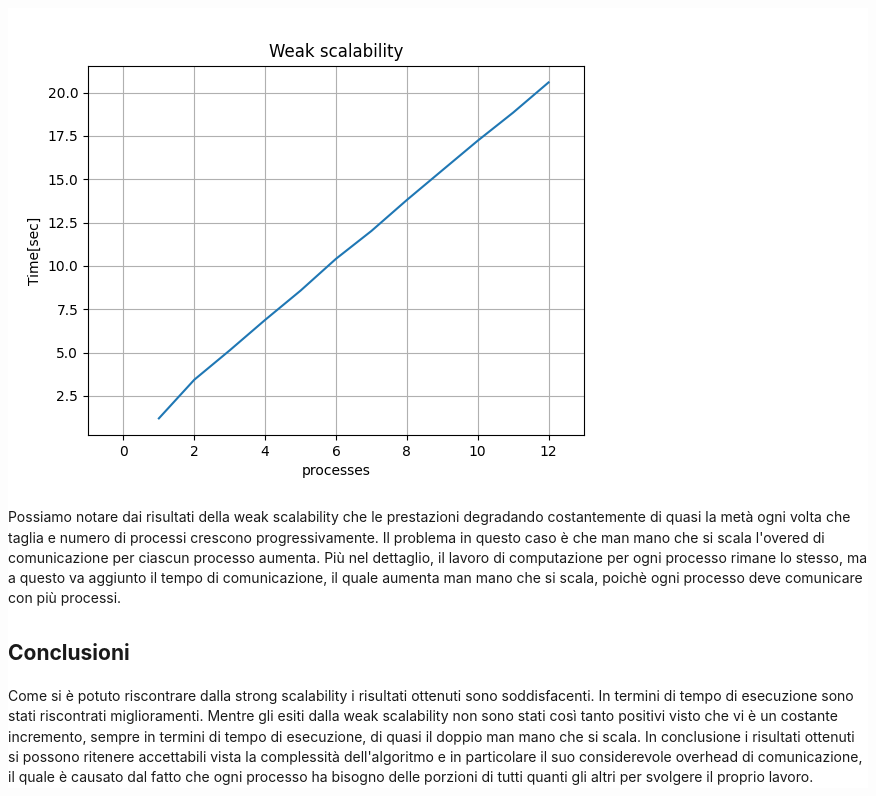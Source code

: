   </p></td>
  <td>

  ![alt](./Documentation/weak_scalability_graph.png)

  </td>
    </tr>
</table>
</div>

Possiamo notare dai risultati della weak scalability che le prestazioni degradando costantemente di quasi la metà ogni volta che taglia e numero di processi crescono progressivamente. Il problema in questo caso è che man mano che si scala l'overed di comunicazione per ciascun processo aumenta. Più nel dettaglio, il lavoro di computazione per ogni processo rimane lo stesso, ma a questo va aggiunto il tempo di comunicazione, il quale aumenta man mano che si scala, poichè ogni processo deve comunicare con più processi.

## Conclusioni

Come si è potuto riscontrare dalla strong scalability i risultati ottenuti sono soddisfacenti. In termini di tempo di esecuzione sono stati riscontrati miglioramenti. Mentre gli esiti dalla weak scalability non sono stati così tanto positivi visto che vi è un costante incremento, sempre in termini di tempo di esecuzione, di quasi il doppio man mano che si scala.
In conclusione i risultati ottenuti si possono ritenere accettabili vista la complessità dell'algoritmo e in particolare il suo considerevole overhead di comunicazione, il quale è causato dal fatto che ogni processo ha bisogno delle porzioni di tutti quanti gli altri per svolgere il proprio lavoro.
